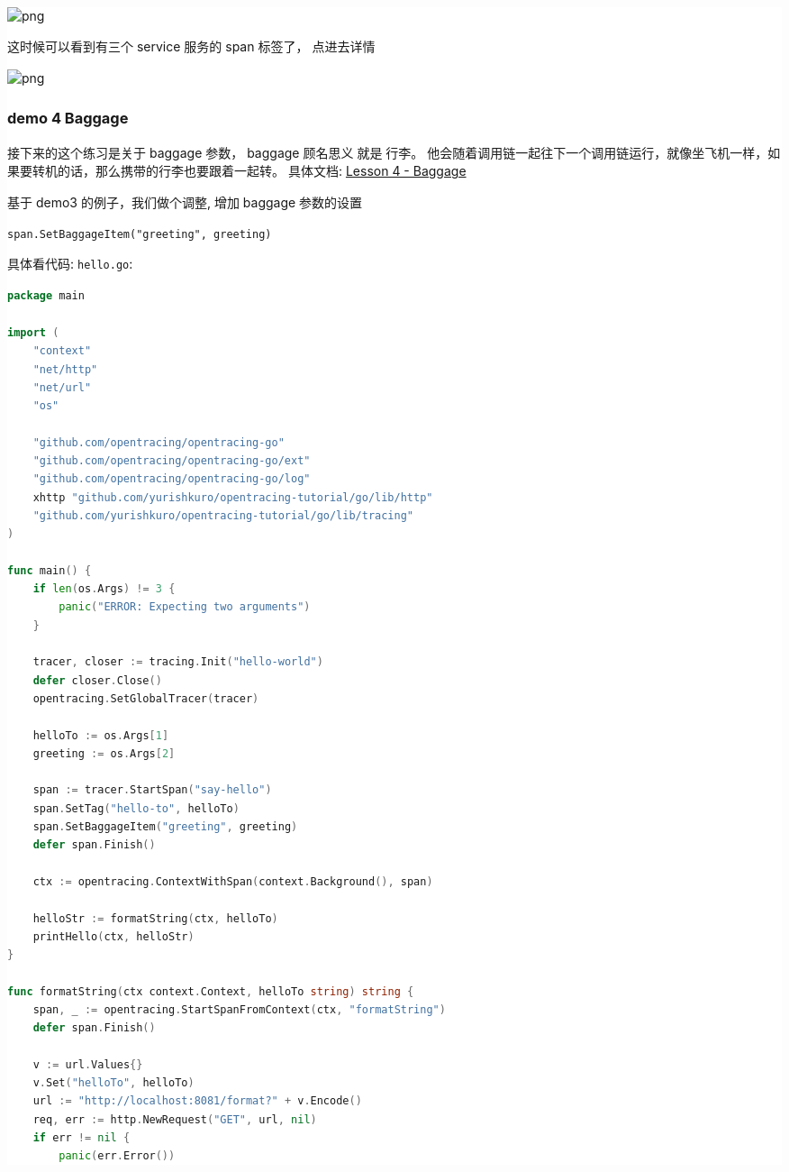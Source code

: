 ![png](8.png)

这时候可以看到有三个 service 服务的 span 标签了， 点进去详情

![png](9.png)

### demo 4 Baggage
接下来的这个练习是关于 baggage 参数， baggage 顾名思义 就是 行李。 他会随着调用链一起往下一个调用链运行，就像坐飞机一样，如果要转机的话，那么携带的行李也要跟着一起转。 具体文档: [Lesson 4 - Baggage](https://github.com/yurishkuro/opentracing-tutorial/tree/master/go/lesson04)

基于 demo3 的例子，我们做个调整, 增加 baggage 参数的设置
```text
span.SetBaggageItem("greeting", greeting)
```
具体看代码: `hello.go`:
```go
package main

import (
    "context"
    "net/http"
    "net/url"
    "os"

    "github.com/opentracing/opentracing-go"
    "github.com/opentracing/opentracing-go/ext"
    "github.com/opentracing/opentracing-go/log"
    xhttp "github.com/yurishkuro/opentracing-tutorial/go/lib/http"
    "github.com/yurishkuro/opentracing-tutorial/go/lib/tracing"
)

func main() {
    if len(os.Args) != 3 {
        panic("ERROR: Expecting two arguments")
    }

    tracer, closer := tracing.Init("hello-world")
    defer closer.Close()
    opentracing.SetGlobalTracer(tracer)

    helloTo := os.Args[1]
    greeting := os.Args[2]

    span := tracer.StartSpan("say-hello")
    span.SetTag("hello-to", helloTo)
    span.SetBaggageItem("greeting", greeting)
    defer span.Finish()

    ctx := opentracing.ContextWithSpan(context.Background(), span)

    helloStr := formatString(ctx, helloTo)
    printHello(ctx, helloStr)
}

func formatString(ctx context.Context, helloTo string) string {
    span, _ := opentracing.StartSpanFromContext(ctx, "formatString")
    defer span.Finish()

    v := url.Values{}
    v.Set("helloTo", helloTo)
    url := "http://localhost:8081/format?" + v.Encode()
    req, err := http.NewRequest("GET", url, nil)
    if err != nil {
        panic(err.Error())
```